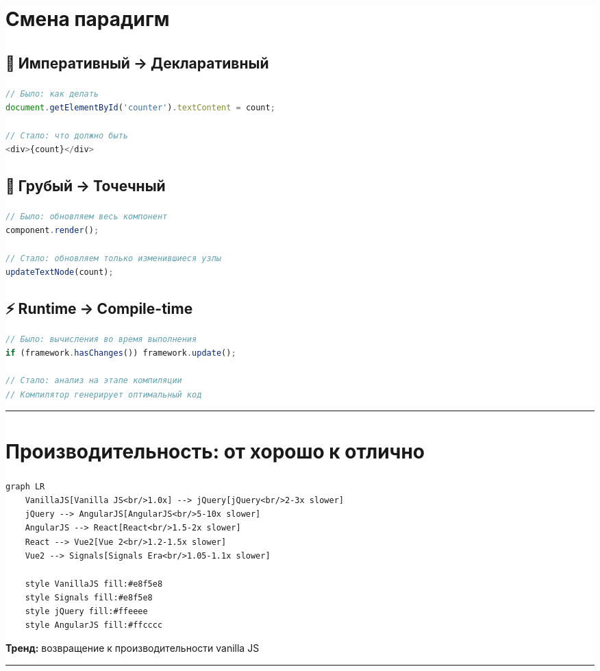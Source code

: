 
# Смена парадигм

## 🔧 Императивный → Декларативный
```javascript
// Было: как делать
document.getElementById('counter').textContent = count;

// Стало: что должно быть
<div>{count}</div>
```

## 🎯 Грубый → Точечный
```javascript
// Было: обновляем весь компонент
component.render();

// Стало: обновляем только изменившиеся узлы
updateTextNode(count);
```

## ⚡ Runtime → Compile-time
```javascript
// Было: вычисления во время выполнения
if (framework.hasChanges()) framework.update();

// Стало: анализ на этапе компиляции
// Компилятор генерирует оптимальный код
```

---

# Производительность: от хорошо к отлично

```mermaid
graph LR
    VanillaJS[Vanilla JS<br/>1.0x] --> jQuery[jQuery<br/>2-3x slower]
    jQuery --> AngularJS[AngularJS<br/>5-10x slower]
    AngularJS --> React[React<br/>1.5-2x slower]
    React --> Vue2[Vue 2<br/>1.2-1.5x slower]
    Vue2 --> Signals[Signals Era<br/>1.05-1.1x slower]
    
    style VanillaJS fill:#e8f5e8
    style Signals fill:#e8f5e8
    style jQuery fill:#ffeeee
    style AngularJS fill:#ffcccc
```

**Тренд:** возвращение к производительности vanilla JS

---